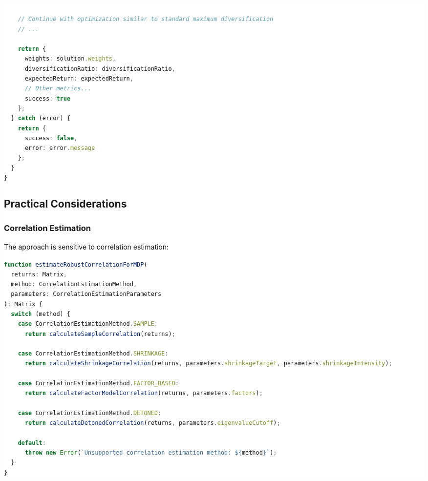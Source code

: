 ```typescript
    
    // Continue with optimization similar to standard maximum diversification
    // ...
    
    return {
      weights: solution.weights,
      diversificationRatio: diversificationRatio,
      expectedReturn: expectedReturn,
      // Other metrics...
      success: true
    };
  } catch (error) {
    return {
      success: false,
      error: error.message
    };
  }
}
```

## Practical Considerations

### Correlation Estimation

The approach is sensitive to correlation estimation:

```typescript
function estimateRobustCorrelationForMDP(
  returns: Matrix,
  method: CorrelationEstimationMethod,
  parameters: CorrelationEstimationParameters
): Matrix {
  switch (method) {
    case CorrelationEstimationMethod.SAMPLE:
      return calculateSampleCorrelation(returns);
      
    case CorrelationEstimationMethod.SHRINKAGE:
      return calculateShrinkageCorrelation(returns, parameters.shrinkageTarget, parameters.shrinkageIntensity);
      
    case CorrelationEstimationMethod.FACTOR_BASED:
      return calculateFactorModelCorrelation(returns, parameters.factors);
      
    case CorrelationEstimationMethod.DETONED:
      return calculateDetonedCorrelation(returns, parameters.eigenvalueCutoff);
      
    default:
      throw new Error(`Unsupported correlation estimation method: ${method}`);
  }
}
```
